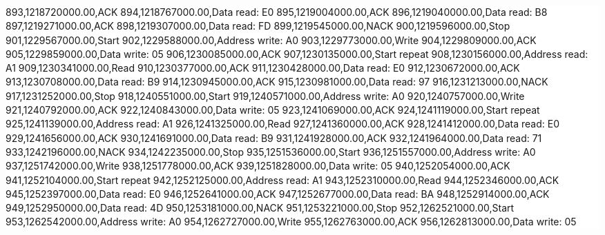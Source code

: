 893,1218720000.00,ACK
894,1218767000.00,Data read: E0
895,1219004000.00,ACK
896,1219040000.00,Data read: B8
897,1219271000.00,ACK
898,1219307000.00,Data read: FD
899,1219545000.00,NACK
900,1219596000.00,Stop
901,1229567000.00,Start
902,1229588000.00,Address write: A0
903,1229773000.00,Write
904,1229809000.00,ACK
905,1229859000.00,Data write: 05
906,1230085000.00,ACK
907,1230135000.00,Start repeat
908,1230156000.00,Address read: A1
909,1230341000.00,Read
910,1230377000.00,ACK
911,1230428000.00,Data read: E0
912,1230672000.00,ACK
913,1230708000.00,Data read: B9
914,1230945000.00,ACK
915,1230981000.00,Data read: 97
916,1231213000.00,NACK
917,1231252000.00,Stop
918,1240551000.00,Start
919,1240571000.00,Address write: A0
920,1240757000.00,Write
921,1240792000.00,ACK
922,1240843000.00,Data write: 05
923,1241069000.00,ACK
924,1241119000.00,Start repeat
925,1241139000.00,Address read: A1
926,1241325000.00,Read
927,1241360000.00,ACK
928,1241412000.00,Data read: E0
929,1241656000.00,ACK
930,1241691000.00,Data read: B9
931,1241928000.00,ACK
932,1241964000.00,Data read: 71
933,1242196000.00,NACK
934,1242235000.00,Stop
935,1251536000.00,Start
936,1251557000.00,Address write: A0
937,1251742000.00,Write
938,1251778000.00,ACK
939,1251828000.00,Data write: 05
940,1252054000.00,ACK
941,1252104000.00,Start repeat
942,1252125000.00,Address read: A1
943,1252310000.00,Read
944,1252346000.00,ACK
945,1252397000.00,Data read: E0
946,1252641000.00,ACK
947,1252677000.00,Data read: BA
948,1252914000.00,ACK
949,1252950000.00,Data read: 4D
950,1253181000.00,NACK
951,1253221000.00,Stop
952,1262521000.00,Start
953,1262542000.00,Address write: A0
954,1262727000.00,Write
955,1262763000.00,ACK
956,1262813000.00,Data write: 05